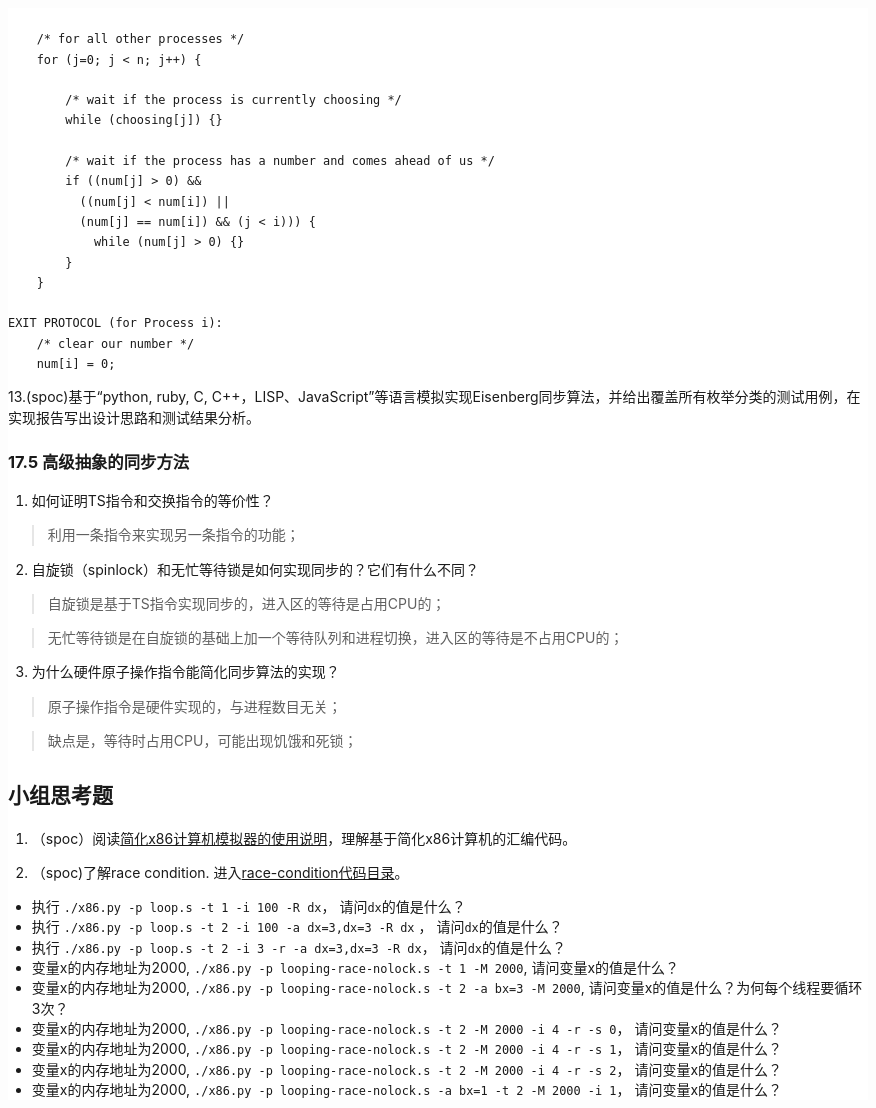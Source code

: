 ```
	
	/* for all other processes */
	for (j=0; j < n; j++) {
	
		/* wait if the process is currently choosing */
		while (choosing[j]) {}
		
		/* wait if the process has a number and comes ahead of us */
		if ((num[j] > 0) &&
		  ((num[j] < num[i]) ||
		  (num[j] == num[i]) && (j < i))) {
			while (num[j] > 0) {}
		}
	}
		
EXIT PROTOCOL (for Process i):
	/* clear our number */
	num[i] = 0;
```

13.(spoc)基于“python, ruby, C, C++，LISP、JavaScript”等语言模拟实现Eisenberg同步算法，并给出覆盖所有枚举分类的测试用例，在实现报告写出设计思路和测试结果分析。

### 17.5 高级抽象的同步方法

1. 如何证明TS指令和交换指令的等价性？

 > 利用一条指令来实现另一条指令的功能；

2. 自旋锁（spinlock）和无忙等待锁是如何实现同步的？它们有什么不同？

 > 自旋锁是基于TS指令实现同步的，进入区的等待是占用CPU的；

 > 无忙等待锁是在自旋锁的基础上加一个等待队列和进程切换，进入区的等待是不占用CPU的；

3. 为什么硬件原子操作指令能简化同步算法的实现？

 > 原子操作指令是硬件实现的，与进程数目无关；

 > 缺点是，等待时占用CPU，可能出现饥饿和死锁；

## 小组思考题

1. （spoc）阅读[简化x86计算机模拟器的使用说明](https://github.com/chyyuu/ucore_lab/blob/master/related_info/lab7/lab7-spoc-exercise.md)，理解基于简化x86计算机的汇编代码。

2. （spoc)了解race condition. 进入[race-condition代码目录](https://github.com/chyyuu/ucore_lab/tree/master/related_info/lab7/race-condition)。

 - 执行 `./x86.py -p loop.s -t 1 -i 100 -R dx`， 请问`dx`的值是什么？
 - 执行 `./x86.py -p loop.s -t 2 -i 100 -a dx=3,dx=3 -R dx` ， 请问`dx`的值是什么？
 - 执行 `./x86.py -p loop.s -t 2 -i 3 -r -a dx=3,dx=3 -R dx`， 请问`dx`的值是什么？
 - 变量x的内存地址为2000, `./x86.py -p looping-race-nolock.s -t 1 -M 2000`, 请问变量x的值是什么？
 - 变量x的内存地址为2000, `./x86.py -p looping-race-nolock.s -t 2 -a bx=3 -M 2000`, 请问变量x的值是什么？为何每个线程要循环3次？
 - 变量x的内存地址为2000, `./x86.py -p looping-race-nolock.s -t 2 -M 2000 -i 4 -r -s 0`， 请问变量x的值是什么？
 - 变量x的内存地址为2000, `./x86.py -p looping-race-nolock.s -t 2 -M 2000 -i 4 -r -s 1`， 请问变量x的值是什么？
 - 变量x的内存地址为2000, `./x86.py -p looping-race-nolock.s -t 2 -M 2000 -i 4 -r -s 2`， 请问变量x的值是什么？ 
 - 变量x的内存地址为2000, `./x86.py -p looping-race-nolock.s -a bx=1 -t 2 -M 2000 -i 1`， 请问变量x的值是什么？ 

